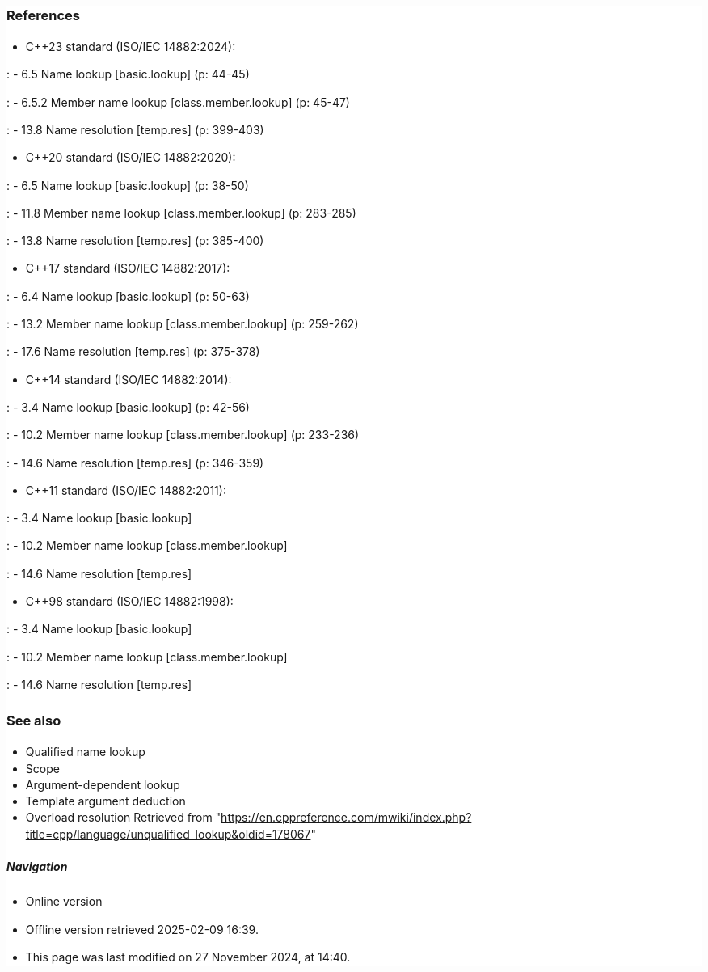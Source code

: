### References

- C++23 standard (ISO/IEC 14882:2024):

:   - 6.5 Name lookup [basic.lookup] (p: 44-45)

:   - 6.5.2 Member name lookup [class.member.lookup] (p: 45-47)

:   - 13.8 Name resolution [temp.res] (p: 399-403)

- C++20 standard (ISO/IEC 14882:2020):

:   - 6.5 Name lookup [basic.lookup] (p: 38-50)

:   - 11.8 Member name lookup [class.member.lookup] (p: 283-285)

:   - 13.8 Name resolution [temp.res] (p: 385-400)

- C++17 standard (ISO/IEC 14882:2017):

:   - 6.4 Name lookup [basic.lookup] (p: 50-63)

:   - 13.2 Member name lookup [class.member.lookup] (p: 259-262)

:   - 17.6 Name resolution [temp.res] (p: 375-378)

- C++14 standard (ISO/IEC 14882:2014):

:   - 3.4 Name lookup [basic.lookup] (p: 42-56)

:   - 10.2 Member name lookup [class.member.lookup] (p: 233-236)

:   - 14.6 Name resolution [temp.res] (p: 346-359)

- C++11 standard (ISO/IEC 14882:2011):

:   - 3.4 Name lookup [basic.lookup]

:   - 10.2 Member name lookup [class.member.lookup]

:   - 14.6 Name resolution [temp.res]

- C++98 standard (ISO/IEC 14882:1998):

:   - 3.4 Name lookup [basic.lookup]

:   - 10.2 Member name lookup [class.member.lookup]

:   - 14.6 Name resolution [temp.res]

### See also

- Qualified name lookup
- Scope
- Argument-dependent lookup
- Template argument deduction
- Overload resolution
Retrieved from "<https://en.cppreference.com/mwiki/index.php?title=cpp/language/unqualified_lookup&oldid=178067>"

##### Navigation

- Online version
- Offline version retrieved 2025-02-09 16:39.

- This page was last modified on 27 November 2024, at 14:40.